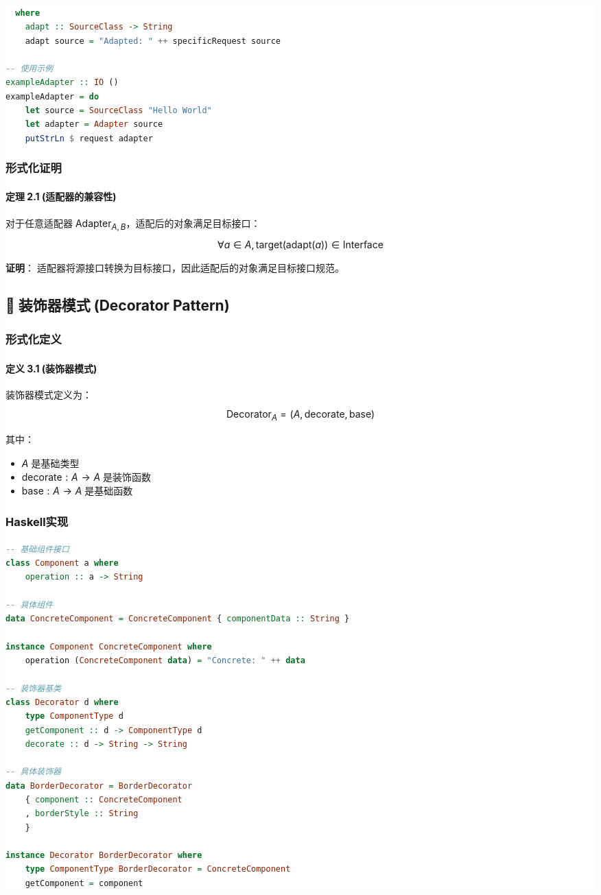 ```haskell
  where
    adapt :: SourceClass -> String
    adapt source = "Adapted: " ++ specificRequest source

-- 使用示例
exampleAdapter :: IO ()
exampleAdapter = do
    let source = SourceClass "Hello World"
    let adapter = Adapter source
    putStrLn $ request adapter
```

### 形式化证明

#### 定理 2.1 (适配器的兼容性)

对于任意适配器 $\text{Adapter}_{A,B}$，适配后的对象满足目标接口：
$$\forall a \in A, \text{target}(\text{adapt}(a)) \in \text{Interface}$$

**证明**：
适配器将源接口转换为目标接口，因此适配后的对象满足目标接口规范。

## 🎨 装饰器模式 (Decorator Pattern)

### 形式化定义

#### 定义 3.1 (装饰器模式)

装饰器模式定义为：
$$\text{Decorator}_A = (A, \text{decorate}, \text{base})$$

其中：

- $A$ 是基础类型
- $\text{decorate} : A \rightarrow A$ 是装饰函数
- $\text{base} : A \rightarrow A$ 是基础函数

### Haskell实现

```haskell
-- 基础组件接口
class Component a where
    operation :: a -> String

-- 具体组件
data ConcreteComponent = ConcreteComponent { componentData :: String }

instance Component ConcreteComponent where
    operation (ConcreteComponent data) = "Concrete: " ++ data

-- 装饰器基类
class Decorator d where
    type ComponentType d
    getComponent :: d -> ComponentType d
    decorate :: d -> String -> String

-- 具体装饰器
data BorderDecorator = BorderDecorator
    { component :: ConcreteComponent
    , borderStyle :: String
    }

instance Decorator BorderDecorator where
    type ComponentType BorderDecorator = ConcreteComponent
    getComponent = component
```